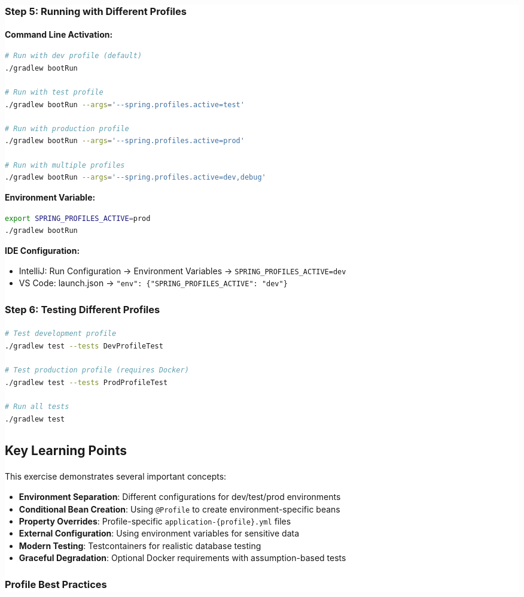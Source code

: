 ### Step 5: Running with Different Profiles

**Command Line Activation:**

```bash
# Run with dev profile (default)
./gradlew bootRun

# Run with test profile
./gradlew bootRun --args='--spring.profiles.active=test'

# Run with production profile
./gradlew bootRun --args='--spring.profiles.active=prod'

# Run with multiple profiles
./gradlew bootRun --args='--spring.profiles.active=dev,debug'
```

**Environment Variable:**

```bash
export SPRING_PROFILES_ACTIVE=prod
./gradlew bootRun
```

**IDE Configuration:**
- IntelliJ: Run Configuration → Environment Variables → `SPRING_PROFILES_ACTIVE=dev`
- VS Code: launch.json → `"env": {"SPRING_PROFILES_ACTIVE": "dev"}`

### Step 6: Testing Different Profiles

```bash
# Test development profile
./gradlew test --tests DevProfileTest

# Test production profile (requires Docker)
./gradlew test --tests ProdProfileTest

# Run all tests
./gradlew test
```

## Key Learning Points

This exercise demonstrates several important concepts:

- **Environment Separation**: Different configurations for dev/test/prod environments
- **Conditional Bean Creation**: Using `@Profile` to create environment-specific beans
- **Property Overrides**: Profile-specific `application-{profile}.yml` files
- **External Configuration**: Using environment variables for sensitive data
- **Modern Testing**: Testcontainers for realistic database testing
- **Graceful Degradation**: Optional Docker requirements with assumption-based tests

### Profile Best Practices
